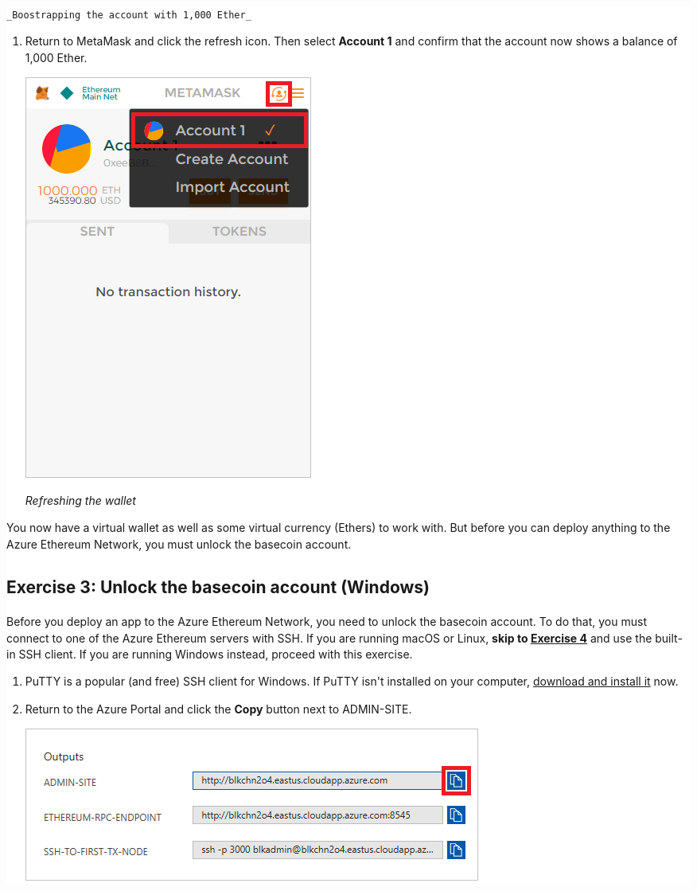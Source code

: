 	_Boostrapping the account with 1,000 Ether_

1. Return to MetaMask and click the refresh icon. Then select **Account 1** and confirm that the account now shows a balance of 1,000 Ether.

	![Refreshing the wallet](Images/refresh-wallet.png)

	_Refreshing the wallet_

You now have a virtual wallet as well as some virtual currency (Ethers) to work with. But before you can deploy anything to the Azure Ethereum Network, you must unlock the basecoin account.

<a name="Exercise3"></a>
## Exercise 3: Unlock the basecoin account (Windows) ##

Before you deploy an app to the Azure Ethereum Network, you need to unlock the basecoin account. To do that, you must connect to one of the Azure Ethereum servers with SSH. If you are running macOS or Linux, **skip to [Exercise 4](#Exercise4)** and use the built-in SSH client. If you are running Windows instead, proceed with this exercise.

1. PuTTY is a popular (and free) SSH client for Windows. If PuTTY isn't installed on your computer, [download and install it](http://www.chiark.greenend.org.uk/~sgtatham/putty/download.html) now.

1. Return to the Azure Portal and click the **Copy** button next to ADMIN-SITE.

	![Copying the admin-site link](Images/copy-site-url.png)
